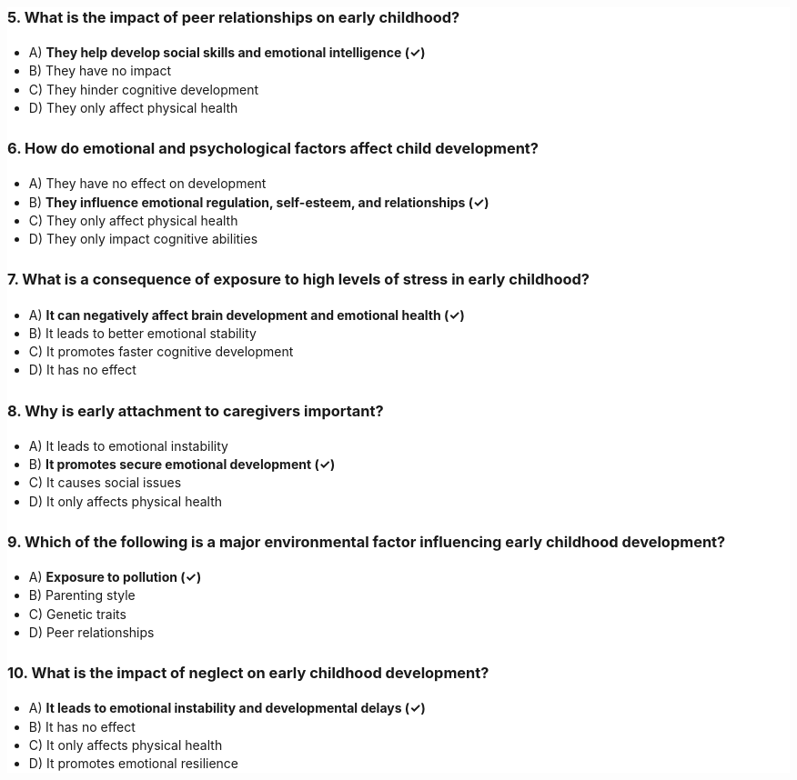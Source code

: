 ### 5. What is the impact of peer relationships on early childhood?

- A) **They help develop social skills and emotional intelligence (✓)**
- B) They have no impact
- C) They hinder cognitive development
- D) They only affect physical health

### 6. How do emotional and psychological factors affect child development?

- A) They have no effect on development
- B) **They influence emotional regulation, self-esteem, and relationships (✓)**
- C) They only affect physical health
- D) They only impact cognitive abilities

### 7. What is a consequence of exposure to high levels of stress in early childhood?

- A) **It can negatively affect brain development and emotional health (✓)**
- B) It leads to better emotional stability
- C) It promotes faster cognitive development
- D) It has no effect

### 8. Why is early attachment to caregivers important?

- A) It leads to emotional instability
- B) **It promotes secure emotional development (✓)**
- C) It causes social issues
- D) It only affects physical health

### 9. Which of the following is a major environmental factor influencing early childhood development?

- A) **Exposure to pollution (✓)**
- B) Parenting style
- C) Genetic traits
- D) Peer relationships

### 10. What is the impact of neglect on early childhood development?

- A) **It leads to emotional instability and developmental delays (✓)**
- B) It has no effect
- C) It only affects physical health
- D) It promotes emotional resilience
